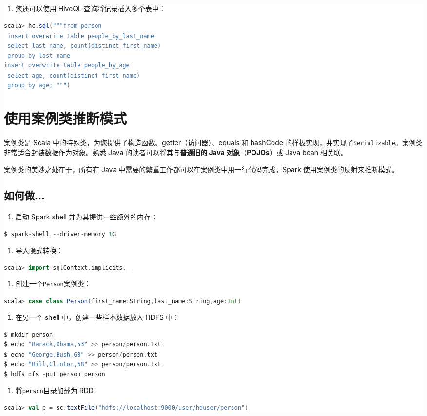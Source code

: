 1.  您还可以使用 HiveQL 查询将记录插入多个表中：

```scala
scala> hc.sql("""from person
 insert overwrite table people_by_last_name
 select last_name, count(distinct first_name)
 group by last_name
insert overwrite table people_by_age
 select age, count(distinct first_name)
 group by age; """)

```

# 使用案例类推断模式

案例类是 Scala 中的特殊类，为您提供了构造函数、getter（访问器）、equals 和 hashCode 的样板实现，并实现了`Serializable`。案例类非常适合封装数据作为对象。熟悉 Java 的读者可以将其与**普通旧的 Java 对象**（**POJOs**）或 Java bean 相关联。

案例类的美妙之处在于，所有在 Java 中需要的繁重工作都可以在案例类中用一行代码完成。Spark 使用案例类的反射来推断模式。

## 如何做...

1.  启动 Spark shell 并为其提供一些额外的内存：

```scala
$ spark-shell --driver-memory 1G

```

1.  导入隐式转换：

```scala
scala> import sqlContext.implicits._

```

1.  创建一个`Person`案例类：

```scala
scala> case class Person(first_name:String,last_name:String,age:Int)

```

1.  在另一个 shell 中，创建一些样本数据放入 HDFS 中：

```scala
$ mkdir person
$ echo "Barack,Obama,53" >> person/person.txt
$ echo "George,Bush,68" >> person/person.txt
$ echo "Bill,Clinton,68" >> person/person.txt
$ hdfs dfs -put person person

```

1.  将`person`目录加载为 RDD：

```scala
scala> val p = sc.textFile("hdfs://localhost:9000/user/hduser/person")

```
